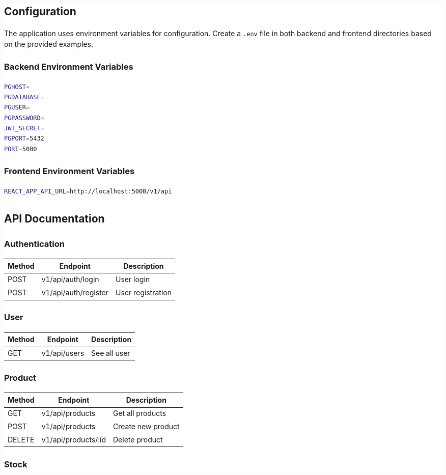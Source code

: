 ## Configuration

The application uses environment variables for configuration. Create a `.env` file in both backend and frontend directories based on the provided examples.

### Backend Environment Variables

```bash
PGHOST=
PGDATABASE=
PGUSER=
PGPASSWORD=
JWT_SECRET=
PGPORT=5432
PORT=5000
```

### Frontend Environment Variables

```bash
REACT_APP_API_URL=http://localhost:5000/v1/api
```

## API Documentation

### Authentication

| Method | Endpoint             | Description       |
| ------ | -------------------- | ----------------- |
| POST   | v1/api/auth/login    | User login        |
| POST   | v1/api/auth/register | User registration |

### User

| Method | Endpoint     | Description  |
| ------ | ------------ | ------------ |
| GET    | v1/api/users | See all user |

### Product

| Method | Endpoint            | Description        |
| ------ | ------------------- | ------------------ |
| GET    | v1/api/products     | Get all products   |
| POST   | v1/api/products     | Create new product |
| DELETE | v1/api/products/:id | Delete product     |

### Stock
